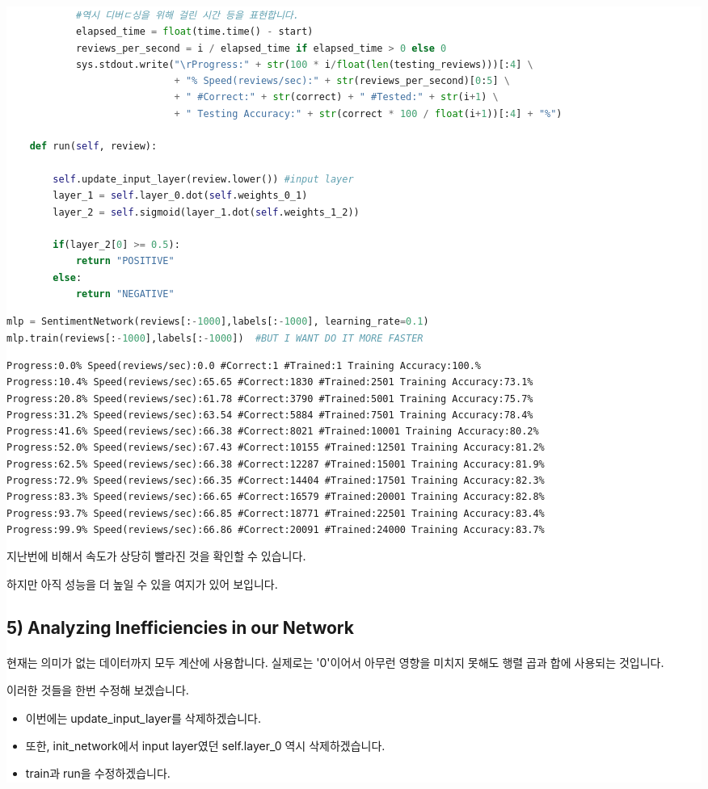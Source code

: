```python
            #역시 디버ㄷ싱을 위해 걸린 시간 등을 표현합니다. 
            elapsed_time = float(time.time() - start)
            reviews_per_second = i / elapsed_time if elapsed_time > 0 else 0
            sys.stdout.write("\rProgress:" + str(100 * i/float(len(testing_reviews)))[:4] \
                             + "% Speed(reviews/sec):" + str(reviews_per_second)[0:5] \
                             + " #Correct:" + str(correct) + " #Tested:" + str(i+1) \
                             + " Testing Accuracy:" + str(correct * 100 / float(i+1))[:4] + "%")
    
    def run(self, review):
        
        self.update_input_layer(review.lower()) #input layer
        layer_1 = self.layer_0.dot(self.weights_0_1)
        layer_2 = self.sigmoid(layer_1.dot(self.weights_1_2))
        
        if(layer_2[0] >= 0.5):
            return "POSITIVE"
        else:
            return "NEGATIVE"
```


```python
mlp = SentimentNetwork(reviews[:-1000],labels[:-1000], learning_rate=0.1)
mlp.train(reviews[:-1000],labels[:-1000])  #BUT I WANT DO IT MORE FASTER
```

    Progress:0.0% Speed(reviews/sec):0.0 #Correct:1 #Trained:1 Training Accuracy:100.%
    Progress:10.4% Speed(reviews/sec):65.65 #Correct:1830 #Trained:2501 Training Accuracy:73.1%
    Progress:20.8% Speed(reviews/sec):61.78 #Correct:3790 #Trained:5001 Training Accuracy:75.7%
    Progress:31.2% Speed(reviews/sec):63.54 #Correct:5884 #Trained:7501 Training Accuracy:78.4%
    Progress:41.6% Speed(reviews/sec):66.38 #Correct:8021 #Trained:10001 Training Accuracy:80.2%
    Progress:52.0% Speed(reviews/sec):67.43 #Correct:10155 #Trained:12501 Training Accuracy:81.2%
    Progress:62.5% Speed(reviews/sec):66.38 #Correct:12287 #Trained:15001 Training Accuracy:81.9%
    Progress:72.9% Speed(reviews/sec):66.35 #Correct:14404 #Trained:17501 Training Accuracy:82.3%
    Progress:83.3% Speed(reviews/sec):66.65 #Correct:16579 #Trained:20001 Training Accuracy:82.8%
    Progress:93.7% Speed(reviews/sec):66.85 #Correct:18771 #Trained:22501 Training Accuracy:83.4%
    Progress:99.9% Speed(reviews/sec):66.86 #Correct:20091 #Trained:24000 Training Accuracy:83.7%

지난번에 비해서 속도가 상당히 빨라진 것을 확인할 수 있습니다. 

하지만 아직 성능을 더 높일 수 있을 여지가 있어 보입니다. 


## 5) Analyzing Inefficiencies in our Network

현재는 의미가 없는 데이터까지 모두 계산에 사용합니다. 실제로는 '0'이어서 아무런 영향을 미치지 못해도 행렬 곱과 합에 사용되는 것입니다.

이러한 것들을 한번 수정해 보겠습니다.

* 이번에는 update_input_layer를 삭제하겠습니다.

* 또한, init_network에서 input layer였던 self.layer_0 역시 삭제하겠습니다.

* train과 run을 수정하겠습니다. 

